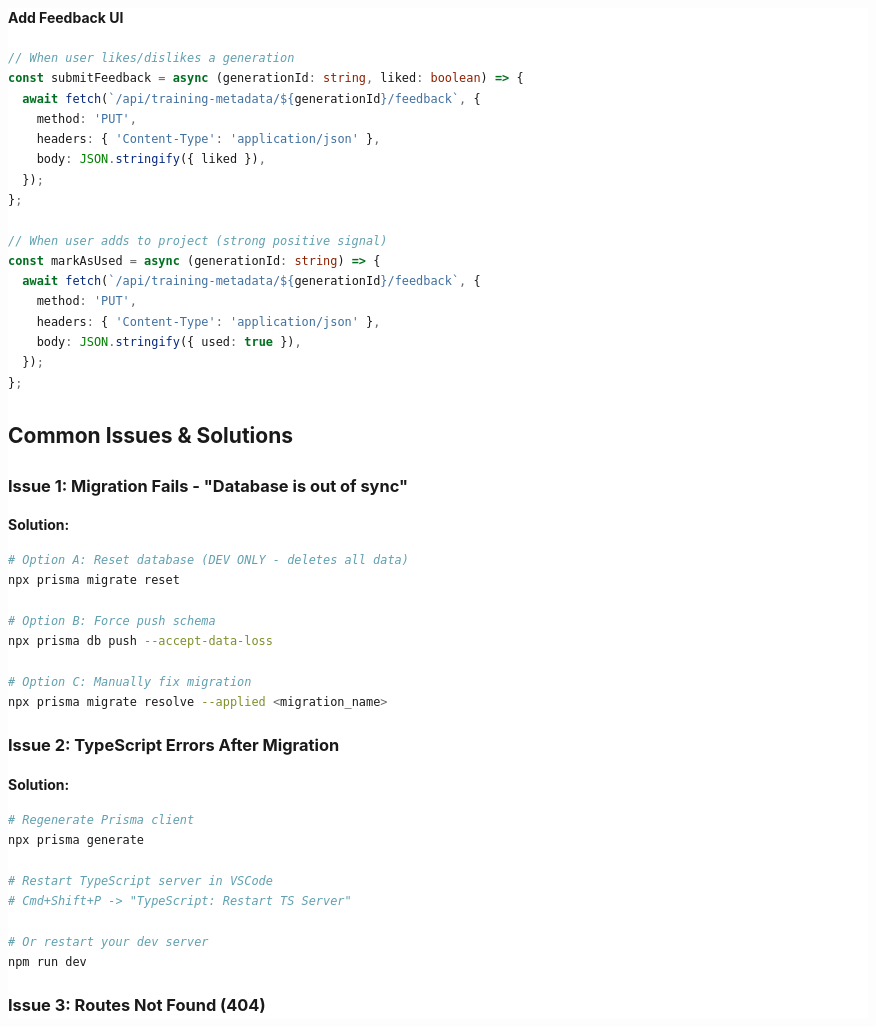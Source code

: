 #### Add Feedback UI

```typescript
// When user likes/dislikes a generation
const submitFeedback = async (generationId: string, liked: boolean) => {
  await fetch(`/api/training-metadata/${generationId}/feedback`, {
    method: 'PUT',
    headers: { 'Content-Type': 'application/json' },
    body: JSON.stringify({ liked }),
  });
};

// When user adds to project (strong positive signal)
const markAsUsed = async (generationId: string) => {
  await fetch(`/api/training-metadata/${generationId}/feedback`, {
    method: 'PUT',
    headers: { 'Content-Type': 'application/json' },
    body: JSON.stringify({ used: true }),
  });
};
```

## Common Issues & Solutions

### Issue 1: Migration Fails - "Database is out of sync"

**Solution:**
```bash
# Option A: Reset database (DEV ONLY - deletes all data)
npx prisma migrate reset

# Option B: Force push schema
npx prisma db push --accept-data-loss

# Option C: Manually fix migration
npx prisma migrate resolve --applied <migration_name>
```

### Issue 2: TypeScript Errors After Migration

**Solution:**
```bash
# Regenerate Prisma client
npx prisma generate

# Restart TypeScript server in VSCode
# Cmd+Shift+P -> "TypeScript: Restart TS Server"

# Or restart your dev server
npm run dev
```

### Issue 3: Routes Not Found (404)
